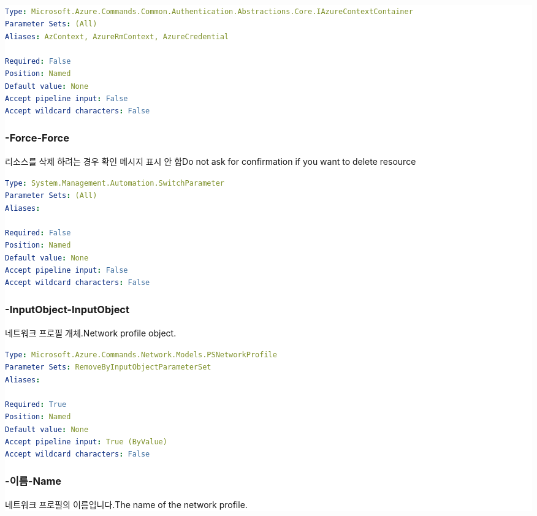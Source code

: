 ```yaml
Type: Microsoft.Azure.Commands.Common.Authentication.Abstractions.Core.IAzureContextContainer
Parameter Sets: (All)
Aliases: AzContext, AzureRmContext, AzureCredential

Required: False
Position: Named
Default value: None
Accept pipeline input: False
Accept wildcard characters: False
```

### <span data-ttu-id="87a19-118">-Force</span><span class="sxs-lookup"><span data-stu-id="87a19-118">-Force</span></span>
<span data-ttu-id="87a19-119">리소스를 삭제 하려는 경우 확인 메시지 표시 안 함</span><span class="sxs-lookup"><span data-stu-id="87a19-119">Do not ask for confirmation if you want to delete resource</span></span>

```yaml
Type: System.Management.Automation.SwitchParameter
Parameter Sets: (All)
Aliases:

Required: False
Position: Named
Default value: None
Accept pipeline input: False
Accept wildcard characters: False
```

### <span data-ttu-id="87a19-120">-InputObject</span><span class="sxs-lookup"><span data-stu-id="87a19-120">-InputObject</span></span>
<span data-ttu-id="87a19-121">네트워크 프로필 개체.</span><span class="sxs-lookup"><span data-stu-id="87a19-121">Network profile object.</span></span>

```yaml
Type: Microsoft.Azure.Commands.Network.Models.PSNetworkProfile
Parameter Sets: RemoveByInputObjectParameterSet
Aliases:

Required: True
Position: Named
Default value: None
Accept pipeline input: True (ByValue)
Accept wildcard characters: False
```

### <span data-ttu-id="87a19-122">-이름</span><span class="sxs-lookup"><span data-stu-id="87a19-122">-Name</span></span>
<span data-ttu-id="87a19-123">네트워크 프로필의 이름입니다.</span><span class="sxs-lookup"><span data-stu-id="87a19-123">The name of the network profile.</span></span>
